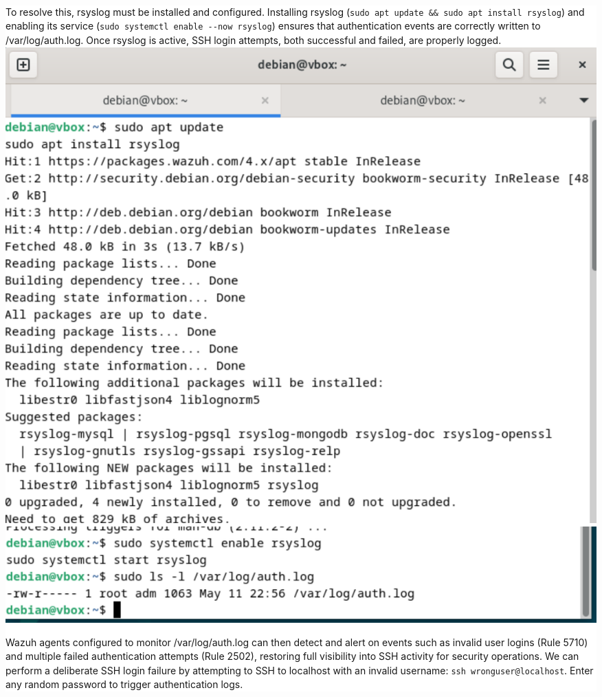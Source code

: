 To resolve this, rsyslog must be installed and configured. Installing rsyslog (```sudo apt update && sudo apt install rsyslog```) and enabling its service (```sudo systemctl enable --now rsyslog```) ensures that authentication events are correctly written to /var/log/auth.log. Once rsyslog is active, SSH login attempts, both successful and failed, are properly logged. 
![Installing rsyslog](img\Installing-rsyslog.png)
![Enabling rsyslog](img\Enabling-rsyslog.png)

Wazuh agents configured to monitor /var/log/auth.log can then detect and alert on events such as invalid user logins (Rule 5710) and multiple failed authentication attempts (Rule 2502), restoring full visibility into SSH activity for security operations. 
We can perform a deliberate SSH login failure by attempting to SSH to localhost with an invalid username: ```ssh wronguser@localhost```. Enter any random password to trigger authentication logs. 